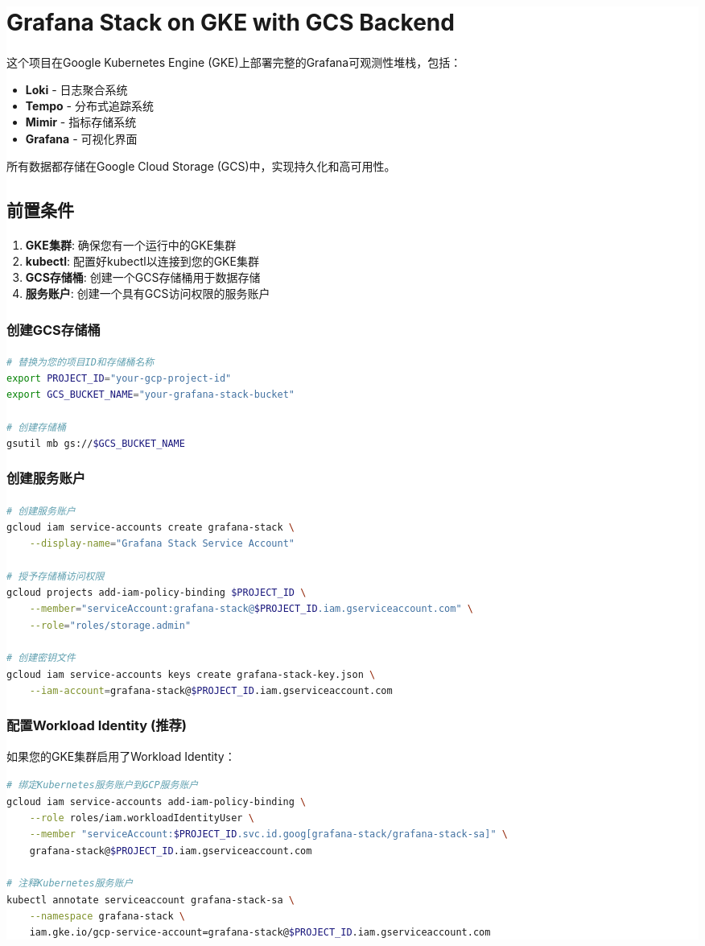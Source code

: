 # Grafana Stack on GKE with GCS Backend

这个项目在Google Kubernetes Engine (GKE)上部署完整的Grafana可观测性堆栈，包括：

- **Loki** - 日志聚合系统
- **Tempo** - 分布式追踪系统
- **Mimir** - 指标存储系统
- **Grafana** - 可视化界面

所有数据都存储在Google Cloud Storage (GCS)中，实现持久化和高可用性。

## 前置条件

1. **GKE集群**: 确保您有一个运行中的GKE集群
2. **kubectl**: 配置好kubectl以连接到您的GKE集群
3. **GCS存储桶**: 创建一个GCS存储桶用于数据存储
4. **服务账户**: 创建一个具有GCS访问权限的服务账户

### 创建GCS存储桶

```bash
# 替换为您的项目ID和存储桶名称
export PROJECT_ID="your-gcp-project-id"
export GCS_BUCKET_NAME="your-grafana-stack-bucket"

# 创建存储桶
gsutil mb gs://$GCS_BUCKET_NAME
```

### 创建服务账户

```bash
# 创建服务账户
gcloud iam service-accounts create grafana-stack \
    --display-name="Grafana Stack Service Account"

# 授予存储桶访问权限
gcloud projects add-iam-policy-binding $PROJECT_ID \
    --member="serviceAccount:grafana-stack@$PROJECT_ID.iam.gserviceaccount.com" \
    --role="roles/storage.admin"

# 创建密钥文件
gcloud iam service-accounts keys create grafana-stack-key.json \
    --iam-account=grafana-stack@$PROJECT_ID.iam.gserviceaccount.com
```

### 配置Workload Identity (推荐)

如果您的GKE集群启用了Workload Identity：

```bash
# 绑定Kubernetes服务账户到GCP服务账户
gcloud iam service-accounts add-iam-policy-binding \
    --role roles/iam.workloadIdentityUser \
    --member "serviceAccount:$PROJECT_ID.svc.id.goog[grafana-stack/grafana-stack-sa]" \
    grafana-stack@$PROJECT_ID.iam.gserviceaccount.com

# 注释Kubernetes服务账户
kubectl annotate serviceaccount grafana-stack-sa \
    --namespace grafana-stack \
    iam.gke.io/gcp-service-account=grafana-stack@$PROJECT_ID.iam.gserviceaccount.com
```

